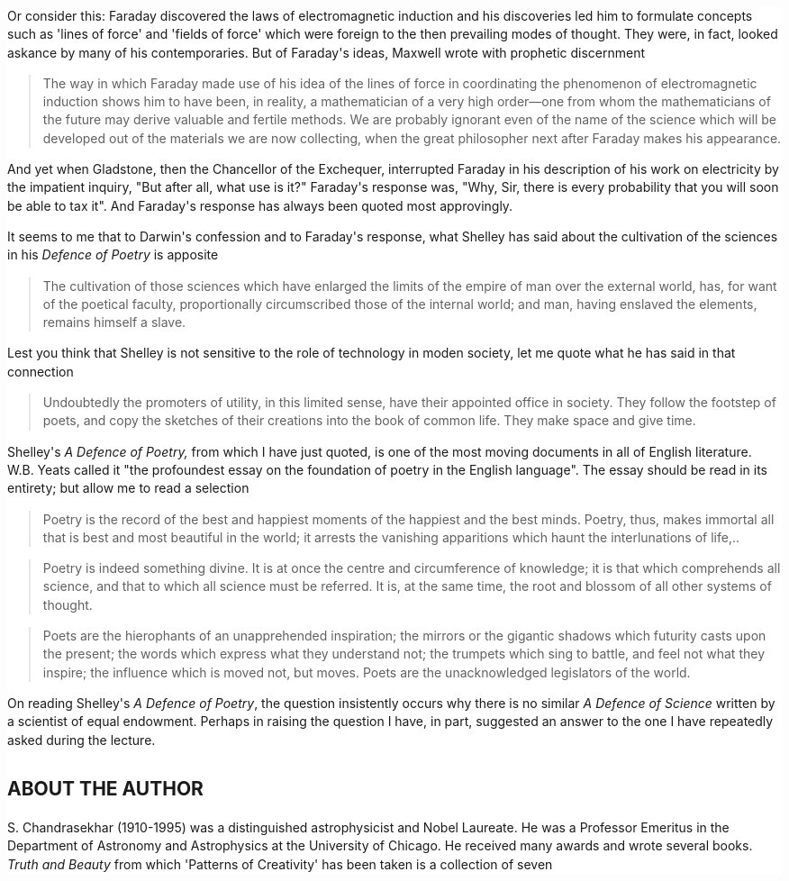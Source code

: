 Or consider this: Faraday discovered the laws of electromagnetic induction and his discoveries led him to formulate concepts such as 'lines of force' and 'fields of force' which were foreign to the then prevailing modes of thought. They were, in fact, looked askance by many of his contemporaries. But of Faraday's ideas, Maxwell wrote with prophetic discernment

> The way in which Faraday made use of his idea of the lines of force in coordinating the phenomenon of electromagnetic induction shows him to have been, in reality, a mathematician of a very high order—one from whom the mathematicians of the future may derive valuable and fertile methods. We are probably ignorant even of the name of the science which will be developed out of the materials we are now collecting, when the great philosopher next after Faraday makes his appearance.

And yet when Gladstone, then the Chancellor of the Exchequer, interrupted Faraday in his description of his work on electricity by the impatient inquiry, "But after all, what use is it?" Faraday's response was, "Why, Sir, there is every probability that you will soon be able to tax it". And Faraday's response has always been quoted most approvingly.

It seems to me that to Darwin's confession and to Faraday's response, what Shelley has said about the cultivation of the sciences in his *Defence of Poetry* is apposite

> The cultivation of those sciences which have enlarged the limits of the empire of man over the external world, has, for want of the poetical faculty, proportionally circumscribed those of the internal world; and man, having enslaved the elements, remains himself a slave.

Lest you think that Shelley is not sensitive to the role of technology in moden society, let me quote what he has said in that connection

> Undoubtedly the promoters of utility, in this limited sense, have their appointed office in society. They follow the footstep of poets, and copy the sketches of their creations into the book of common life. They make space and give time.

Shelley's *A Defence of Poetry,* from which I have just quoted, is one of the most moving documents in all of English literature. W.B. Yeats called it "the profoundest essay on the foundation of poetry in the English language". The essay should be read in its entirety; but allow me to read a selection

> Poetry is the record of the best and happiest moments of the happiest and the best minds. Poetry, thus, makes immortal all that is best and most beautiful in the world; it arrests the vanishing apparitions which haunt the interlunations of life,..

> Poetry is indeed something divine. It is at once the centre and circumference of knowledge; it is that which comprehends all science, and that to which all science must be referred. It is, at the same time, the root and blossom of all other systems of thought.

> Poets are the hierophants of an unapprehended inspiration; the mirrors or the gigantic shadows which futurity casts upon the present; the words which express what they understand not; the trumpets which sing to battle, and feel not what they inspire; the influence which is moved not, but moves. Poets are the unacknowledged legislators of the world.

On reading Shelley's *A Defence of Poetry*, the question insistently occurs why there is no similar *A Defence of Science* written by a scientist of equal endowment. Perhaps in raising the question I have, in part, suggested an answer to the one I have repeatedly asked during the lecture.

## ABOUT THE AUTHOR

S. Chandrasekhar (1910-1995) was a distinguished astrophysicist and Nobel Laureate. He was a Professor Emeritus in the Department of Astronomy and Astrophysics at the University of Chicago. He received many awards and wrote several books. *Truth and Beauty* from which 'Patterns of Creativity' has been taken is a collection of seven
